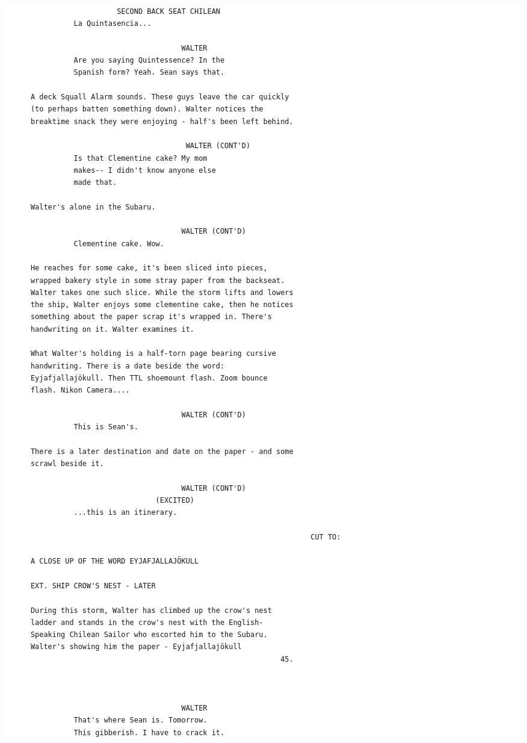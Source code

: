                          
                         
                              SECOND BACK SEAT CHILEAN
                    La Quintasencia...
                         
                                             WALTER
                    Are you saying Quintessence? In the
                    Spanish form? Yeah. Sean says that.
                         
          A deck Squall Alarm sounds. These guys leave the car quickly
          (to perhaps batten something down). Walter notices the
          breaktime snack they were enjoying - half's been left behind.
                         
                                              WALTER (CONT'D)
                    Is that Clementine cake? My mom
                    makes-- I didn't know anyone else
                    made that.
                         
          Walter's alone in the Subaru.
                         
                                             WALTER (CONT'D)
                    Clementine cake. Wow.
                         
          He reaches for some cake, it's been sliced into pieces,
          wrapped bakery style in some stray paper from the backseat.
          Walter takes one such slice. While the storm lifts and lowers
          the ship, Walter enjoys some clementine cake, then he notices
          something about the paper scrap it's wrapped in. There's
          handwriting on it. Walter examines it.
                         
          What Walter's holding is a half-torn page bearing cursive
          handwriting. There is a date beside the word:
          Eyjafjallajökull. Then TTL shoemount flash. Zoom bounce
          flash. Nikon Camera....
                         
                                             WALTER (CONT'D)
                    This is Sean's.
                         
          There is a later destination and date on the paper - and some
          scrawl beside it.
                         
                                             WALTER (CONT'D)
                                       (EXCITED)
                    ...this is an itinerary.
                         
                                                                           CUT TO:
                         
          A CLOSE UP OF THE WORD EYJAFJALLAJÖKULL
                         
          EXT. SHIP CROW'S NEST - LATER
                         
          During this storm, Walter has climbed up the crow's nest
          ladder and stands in the crow's nest with the English-
          Speaking Chilean Sailor who escorted him to the Subaru.
          Walter's showing him the paper - Eyjafjallajökull
                                                                    45.
                         
                         
                         
                                             WALTER
                    That's where Sean is. Tomorrow.
                    This gibberish. I have to crack it.
                         